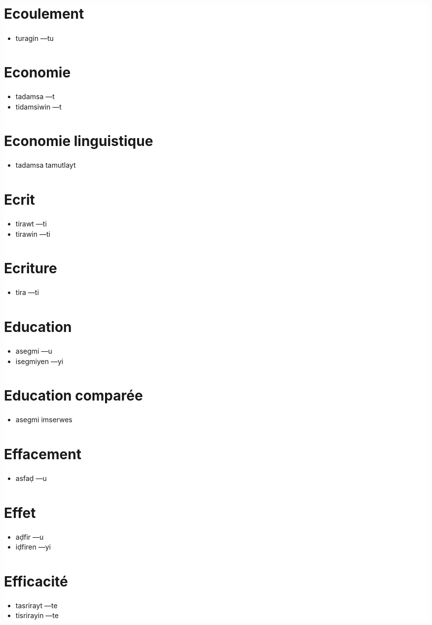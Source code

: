 # Ecoulement

- turagin ―tu

# Economie

- tadamsa ―t
- tidamsiwin ―t

# Economie linguistique

- tadamsa tamutlayt

# Ecrit

- tirawt ―ti
- tirawin ―ti

# Ecriture

- tira ―ti

# Education

- asegmi ―u
- isegmiyen ―yi

# Education comparée

- asegmi imserwes
# Effacement

- asfaḍ ―u

# Effet

- aḍfir ―u
- iḍfiren ―yi

# Efficacité

- tasrirayt ―te
- tisrirayin ―te
